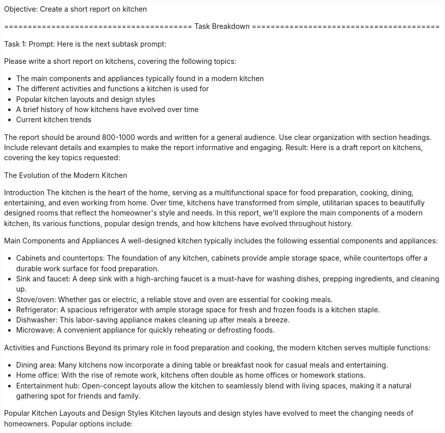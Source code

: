 Objective: Create a short report on kitchen

======================================== Task Breakdown ========================================

Task 1:
Prompt: Here is the next subtask prompt:

Please write a short report on kitchens, covering the following topics:

- The main components and appliances typically found in a modern kitchen 
- The different activities and functions a kitchen is used for
- Popular kitchen layouts and design styles
- A brief history of how kitchens have evolved over time
- Current kitchen trends

The report should be around 800-1000 words and written for a general audience. Use clear organization with section headings. Include relevant details and examples to make the report informative and engaging.
Result: Here is a draft report on kitchens, covering the key topics requested:

The Evolution of the Modern Kitchen

Introduction
The kitchen is the heart of the home, serving as a multifunctional space for food preparation, cooking, dining, entertaining, and even working from home. Over time, kitchens have transformed from simple, utilitarian spaces to beautifully designed rooms that reflect the homeowner's style and needs. In this report, we'll explore the main components of a modern kitchen, its various functions, popular design trends, and how kitchens have evolved throughout history.

Main Components and Appliances
A well-designed kitchen typically includes the following essential components and appliances:

- Cabinets and countertops: The foundation of any kitchen, cabinets provide ample storage space, while countertops offer a durable work surface for food preparation.
- Sink and faucet: A deep sink with a high-arching faucet is a must-have for washing dishes, prepping ingredients, and cleaning up.
- Stove/oven: Whether gas or electric, a reliable stove and oven are essential for cooking meals.
- Refrigerator: A spacious refrigerator with ample storage space for fresh and frozen foods is a kitchen staple.
- Dishwasher: This labor-saving appliance makes cleaning up after meals a breeze.
- Microwave: A convenient appliance for quickly reheating or defrosting foods.

Activities and Functions
Beyond its primary role in food preparation and cooking, the modern kitchen serves multiple functions:

- Dining area: Many kitchens now incorporate a dining table or breakfast nook for casual meals and entertaining.
- Home office: With the rise of remote work, kitchens often double as home offices or homework stations.
- Entertainment hub: Open-concept layouts allow the kitchen to seamlessly blend with living spaces, making it a natural gathering spot for friends and family.

Popular Kitchen Layouts and Design Styles
Kitchen layouts and design styles have evolved to meet the changing needs of homeowners. Popular options include:
